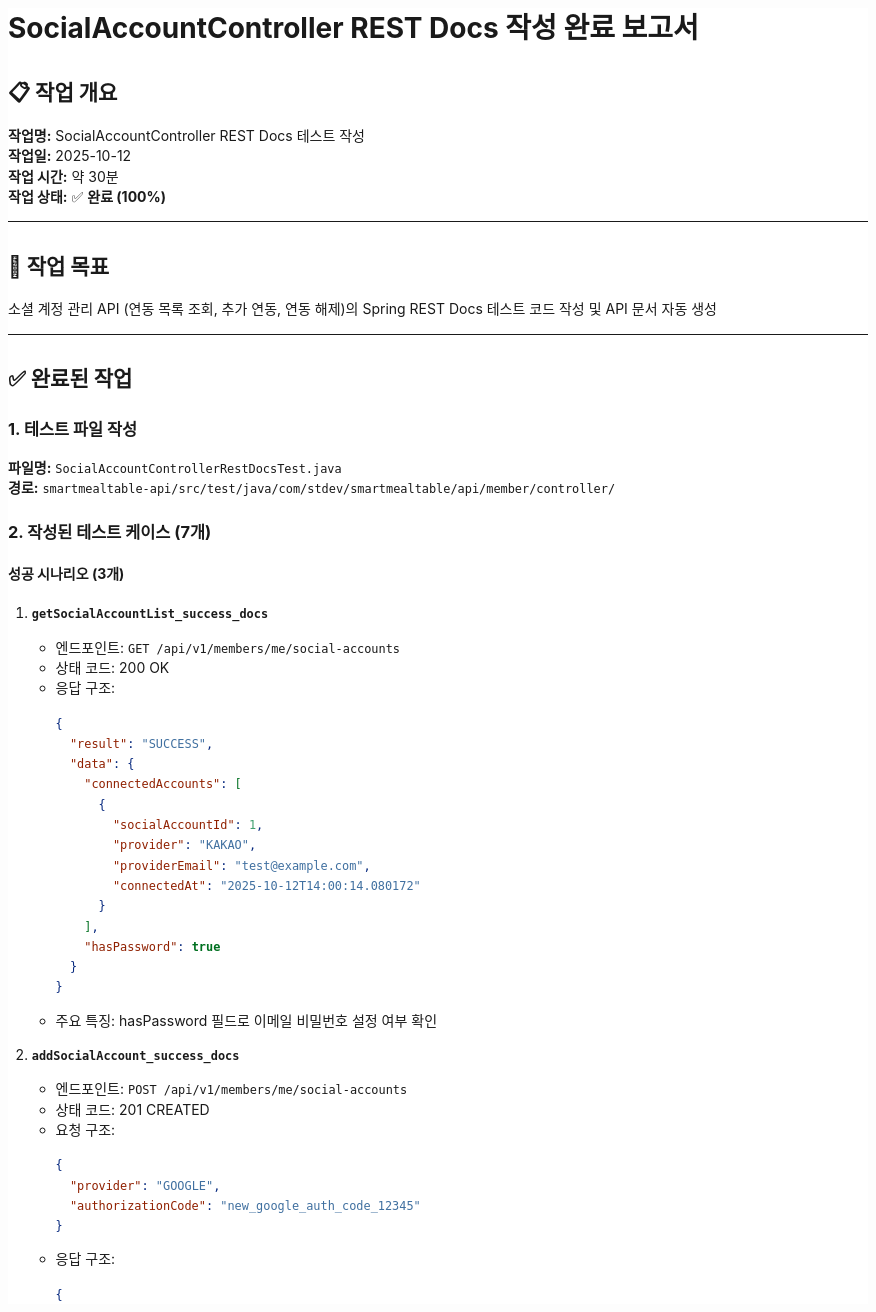 # SocialAccountController REST Docs 작성 완료 보고서

## 📋 작업 개요

**작업명:** SocialAccountController REST Docs 테스트 작성  
**작업일:** 2025-10-12  
**작업 시간:** 약 30분  
**작업 상태:** ✅ **완료 (100%)**

---

## 🎯 작업 목표

소셜 계정 관리 API (연동 목록 조회, 추가 연동, 연동 해제)의 Spring REST Docs 테스트 코드 작성 및 API 문서 자동 생성

---

## ✅ 완료된 작업

### 1. 테스트 파일 작성
**파일명:** `SocialAccountControllerRestDocsTest.java`  
**경로:** `smartmealtable-api/src/test/java/com/stdev/smartmealtable/api/member/controller/`

### 2. 작성된 테스트 케이스 (7개)

#### 성공 시나리오 (3개)
1. **`getSocialAccountList_success_docs`**
   - 엔드포인트: `GET /api/v1/members/me/social-accounts`
   - 상태 코드: 200 OK
   - 응답 구조:
     ```json
     {
       "result": "SUCCESS",
       "data": {
         "connectedAccounts": [
           {
             "socialAccountId": 1,
             "provider": "KAKAO",
             "providerEmail": "test@example.com",
             "connectedAt": "2025-10-12T14:00:14.080172"
           }
         ],
         "hasPassword": true
       }
     }
     ```
   - 주요 특징: hasPassword 필드로 이메일 비밀번호 설정 여부 확인

2. **`addSocialAccount_success_docs`**
   - 엔드포인트: `POST /api/v1/members/me/social-accounts`
   - 상태 코드: 201 CREATED
   - 요청 구조:
     ```json
     {
       "provider": "GOOGLE",
       "authorizationCode": "new_google_auth_code_12345"
     }
     ```
   - 응답 구조:
     ```json
     {